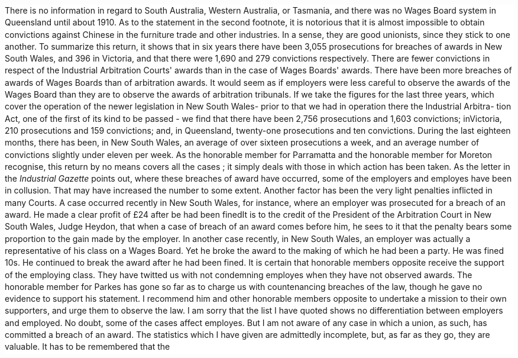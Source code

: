 There is no information in regard to South Australia, Western Australia, or Tasmania, and there was no Wages Board system in Queensland until about  1910.  As to the statement in the second footnote, it is notorious that it is almost impossible to obtain convictions against Chinese in the furniture trade and other industries. In a sense, they are good unionists, since they stick to one another. To summarize this return, it shows that in six years there have been  3,055  prosecutions for breaches of awards in New South Wales, and  396  in Victoria, and that there were  1,690  and  279  convictions respectively. There are fewer convictions in respect of the Industrial Arbitration Courts' awards than in the case of Wages Boards' awards. There have been more breaches of awards of Wages Boards than of arbitration awards. It would seem as if employers were less careful to observe the awards of the Wages Board than they are to observe the awards of arbitration tribunals. If we take the figures for the last three years, which cover the operation of the newer legislation in New South Wales- prior to that we had in operation there the Industrial Arbitra- tion Act, one of the first of its kind to be passed - we find that there have been 2,756 prosecutions and 1,603 convictions; inVictoria, 210 prosecutions and 159 convictions; and, in Queensland, twenty-one prosecutions and ten convictions. During the last eighteen months, there has been, in New South Wales, an average of over sixteen prosecutions a week, and an average number of convictions slightly under eleven per week. As the honorable member for Parramatta and the honorable member for Moreton recognise, this return by no means covers all the cases ; it simply deals with those in which action has been taken. As the letter in the  *Industrial Gazette*  points out, where these breaches of award have occurred, some of the employers and employes have been in collusion. That may have increased the number to some extent. Another factor has been the very light penalties inflicted in many Courts. A case occurred recently in New South Wales, for instance, where an employer was prosecuted for a breach of an award. He made a clear profit of £24 after be had been finedIt is to the credit of the  President  of the Arbitration Court in New South Wales, Judge Heydon, that when a case of breach of an award comes before him, he sees to it that the penalty bears some proportion to the gain made by the employer. In another case recently, in New South Wales, an employer was actually a representative of his class on a Wages Board. Yet he broke the award to the making of which he had been a party. He was fined 10s. He continued to break the award after he had been fined. It is certain that honorable members opposite receive the support of the employing class. They have twitted us with not condemning employes when they have not observed awards. The honorable member for Parkes has gone so far as to charge us with countenancing breaches of the law, though he gave no evidence to support his statement. I recommend him and other honorable members opposite to undertake a mission to their own supporters, and urge them to observe the law. I am sorry that the list I have quoted shows no differentiation between employers and employed. No doubt, some of the cases affect employes. But I am not aware of any case in which a union, as such, has committed a breach of an award. The statistics which I have given are admittedly incomplete, but, as far as they go, they are valuable. It has to be remembered that the 
